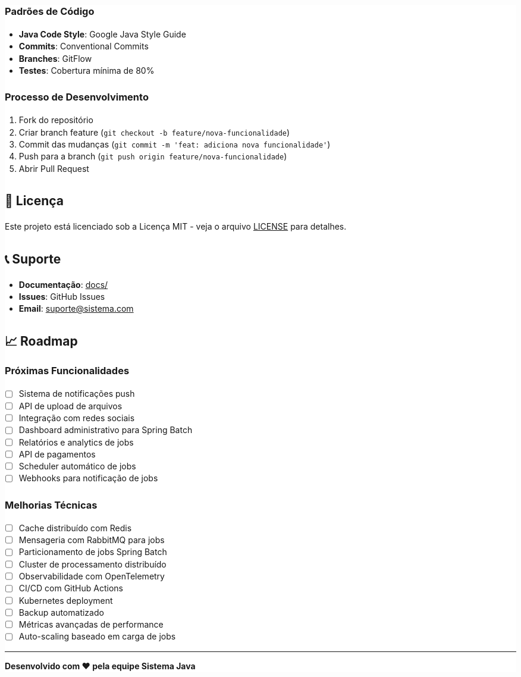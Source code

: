 ### Padrões de Código

- **Java Code Style**: Google Java Style Guide
- **Commits**: Conventional Commits
- **Branches**: GitFlow
- **Testes**: Cobertura mínima de 80%

### Processo de Desenvolvimento

1. Fork do repositório
2. Criar branch feature (`git checkout -b feature/nova-funcionalidade`)
3. Commit das mudanças (`git commit -m 'feat: adiciona nova funcionalidade'`)
4. Push para a branch (`git push origin feature/nova-funcionalidade`)
5. Abrir Pull Request

## 📄 Licença

Este projeto está licenciado sob a Licença MIT - veja o arquivo [LICENSE](LICENSE) para detalhes.

## 📞 Suporte

- **Documentação**: [docs/](docs/)
- **Issues**: GitHub Issues
- **Email**: suporte@sistema.com

## 📈 Roadmap

### Próximas Funcionalidades

- [ ] Sistema de notificações push
- [ ] API de upload de arquivos
- [ ] Integração com redes sociais
- [ ] Dashboard administrativo para Spring Batch
- [ ] Relatórios e analytics de jobs
- [ ] API de pagamentos
- [ ] Scheduler automático de jobs
- [ ] Webhooks para notificação de jobs

### Melhorias Técnicas

- [ ] Cache distribuído com Redis
- [ ] Mensageria com RabbitMQ para jobs
- [ ] Particionamento de jobs Spring Batch
- [ ] Cluster de processamento distribuído
- [ ] Observabilidade com OpenTelemetry
- [ ] CI/CD com GitHub Actions
- [ ] Kubernetes deployment
- [ ] Backup automatizado
- [ ] Métricas avançadas de performance
- [ ] Auto-scaling baseado em carga de jobs

---

**Desenvolvido com ❤️ pela equipe Sistema Java**